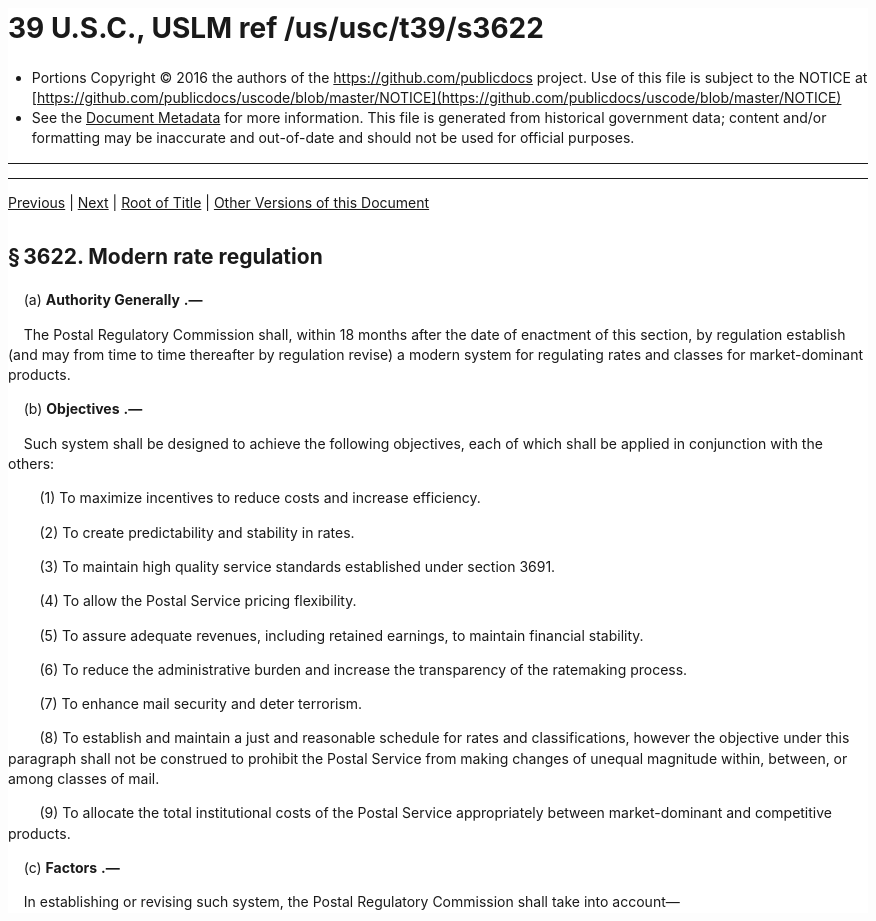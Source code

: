 ---
---

# 39 U.S.C., USLM ref /us/usc/t39/s3622

* Portions Copyright © 2016 the authors of the https://github.com/publicdocs project.
  Use of this file is subject to the NOTICE at [https://github.com/publicdocs/uscode/blob/master/NOTICE](https://github.com/publicdocs/uscode/blob/master/NOTICE)
* See the [Document Metadata](././../../../../../..//README.md) for more information.
  This file is generated from historical government data; content and/or formatting may be inaccurate and out-of-date and should not be used for official purposes.

----------
----------

[Previous](./../../../../../..//us/usc/t39/ptIV/ch36/schI/m__us_usc_t39_s3621.md) | [Next](./../../../../../..//us/usc/t39/ptIV/ch36/schI/m__us_usc_t39_s3626.md) | [Root of Title](./../../../../../../) | [Other Versions of this Document](https://publicdocs.github.io/go/links?ns=uslm&ref=%2Fus%2Fusc%2Ft39%2Fs3622)

## § 3622. Modern rate regulation

    (a)  __Authority Generally__  __.—__ 

    The Postal Regulatory Commission shall, within 18 months after the date of enactment of this section, by regulation establish (and may from time to time thereafter by regulation revise) a modern system for regulating rates and classes for market-dominant products.

    (b)  __Objectives__  __.—__ 

    Such system shall be designed to achieve the following objectives, each of which shall be applied in conjunction with the others:

        (1) To maximize incentives to reduce costs and increase efficiency.

        (2) To create predictability and stability in rates.

        (3) To maintain high quality service standards established under section 3691.

        (4) To allow the Postal Service pricing flexibility.

        (5) To assure adequate revenues, including retained earnings, to maintain financial stability.

        (6) To reduce the administrative burden and increase the transparency of the ratemaking process.

        (7) To enhance mail security and deter terrorism.

        (8) To establish and maintain a just and reasonable schedule for rates and classifications, however the objective under this paragraph shall not be construed to prohibit the Postal Service from making changes of unequal magnitude within, between, or among classes of mail.

        (9) To allocate the total institutional costs of the Postal Service appropriately between market-dominant and competitive products.

    (c)  __Factors__  __.—__ 

    In establishing or revising such system, the Postal Regulatory Commission shall take into account—

